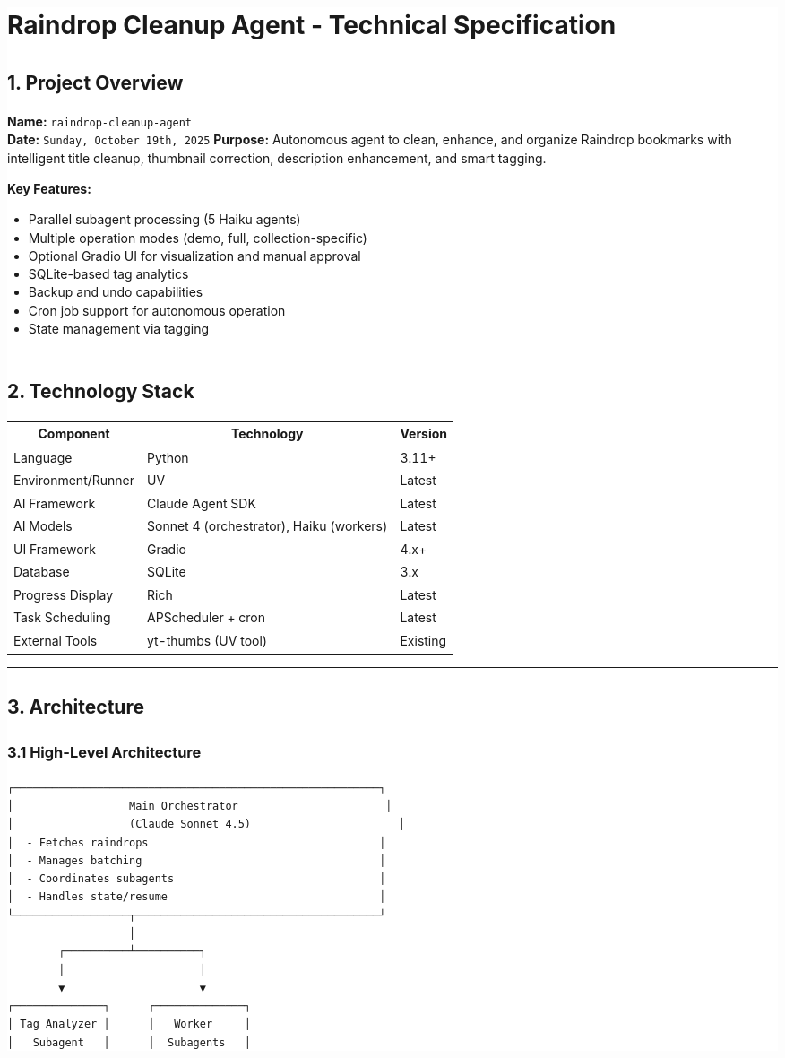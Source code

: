 # Raindrop Cleanup Agent - Technical Specification

## 1. Project Overview

**Name:** `raindrop-cleanup-agent`  
**Date:** `Sunday, October 19th, 2025`
**Purpose:** Autonomous agent to clean, enhance, and organize Raindrop bookmarks with intelligent title cleanup, thumbnail correction, description enhancement, and smart tagging.

**Key Features:**
- Parallel subagent processing (5 Haiku agents)
- Multiple operation modes (demo, full, collection-specific)
- Optional Gradio UI for visualization and manual approval
- SQLite-based tag analytics
- Backup and undo capabilities
- Cron job support for autonomous operation
- State management via tagging

---

## 2. Technology Stack

| Component | Technology | Version |
|-----------|-----------|---------|
| Language | Python | 3.11+ |
| Environment/Runner | UV | Latest |
| AI Framework | Claude Agent SDK | Latest |
| AI Models | Sonnet 4 (orchestrator), Haiku (workers) | Latest |
| UI Framework | Gradio | 4.x+ |
| Database | SQLite | 3.x |
| Progress Display | Rich | Latest |
| Task Scheduling | APScheduler + cron | Latest |
| External Tools | yt-thumbs (UV tool) | Existing |

---

## 3. Architecture

### 3.1 High-Level Architecture

```
┌─────────────────────────────────────────────────────────┐
│                  Main Orchestrator                       │
│                  (Claude Sonnet 4.5)                       │
│  - Fetches raindrops                                    │
│  - Manages batching                                     │
│  - Coordinates subagents                                │
│  - Handles state/resume                                 │
└──────────────────┬──────────────────────────────────────┘
                   │
        ┌──────────┴──────────┐
        │                     │
        ▼                     ▼
┌──────────────┐      ┌──────────────┐
│ Tag Analyzer │      │   Worker     │
│   Subagent   │      │  Subagents   │
```